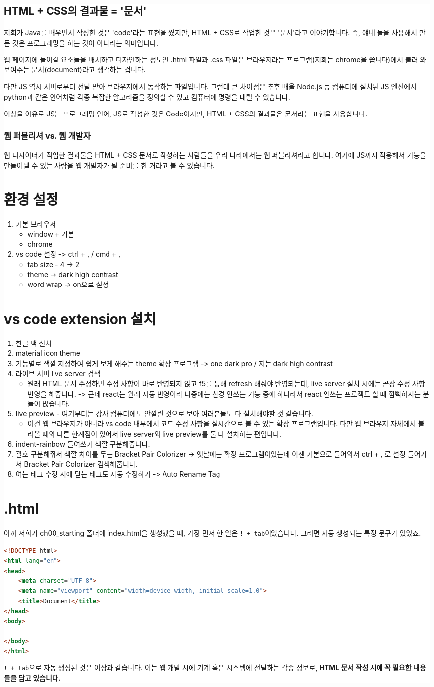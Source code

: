 ## HTML + CSS의 결과물 = '문서'
저희가 Java를 배우면서 작성한 것은 'code'라는 표현을 썼지만, HTML + CSS로 작업한 것은 '문서'라고 이야기합니다. 즉, 얘네 둘을 사용해서 만든 것은 프로그래밍을 하는 것이 아니라는 의미입니다. 

웹 페이지에 들어갈 요소들을 배치하고 디자인하는 정도인 .html 파일과 .css 파일은 브라우저라는 프로그램(저희는 chrome을 씁니다)에서 불러 와 보여주는 문서(document)라고 생각하는 겁니다.

다만 JS 역시 서버로부터 전달 받아 브라우저에서 동작하는 파일입니다. 그런데 큰 차이점은 추후 배울 Node.js 등 컴퓨터에 설치된 JS 엔진에서 python과 같은 언어처럼 각종 복잡한 알고리즘을 정의할 수 있고 컴퓨터에 명령을 내릴 수 있습니다.

이상을 이유로 JS는 프로그래밍 언어, JS로 작성한 것은 Code이지만, HTML + CSS의 결과물은 문서라는 표현을 사용합니다.

### 웹 퍼블리셔 vs. 웹 개발자
웹 디자이너가 작업한 결과물을 HTML + CSS 문서로 작성하는 사람들을 우리 나라에서는 웹 퍼블리셔라고 합니다. 여기에 JS까지 적용해서 기능을 만들어낼 수 있는 사람을 웹 개발자가 될 준비를 한 거라고 볼 수 있습니다.


# 환경 설정
1. 기본 브라우저
    - window + 기본
    - chrome
2. vs code 설정 -> ctrl + , / cmd + ,
    - tab size - 4 -> 2
    - theme -> dark high contrast
    - word wrap -> on으로 설정
# vs code extension 설치
1. 한글 팩 설치
2. material icon theme
3. 기능별로 색깔 지정하여 쉽게 보게 해주는 theme 확장 프로그램 -> one dark pro / 저는 dark high contrast
4. 라이브 서버 live server 검색
    - 원래 HTML 문서 수정하면 수정 사항이 바로 반영되지 않고 f5를 통해 refresh 해줘야 반영되는데, live server 설치 시에는 곧장 수정 사항 반영을 해줍니다. -> 근데 react는 원래 자동 반영이라 나중에는 신경 안쓰는 기능 중에 하나라서 react 안쓰는 프로젝트 할 때 깜빡하시는 분들이 많습니다.
5. live preview     - 여기부터는 강사 컴퓨터에도 안깔린 것으로 보아
                    여러분들도 다 설치해야할 것 같습니다.
    - 이건 웹 브라우저가 아니라 vs code 내부에서 코드 수정 사항을 실시간으로 볼 수 있는 확장 프로그램입니다. 다만 웹 브라우저 자체에서 불러올 때와 다른 한계점이 있어서 live server와 live preview를 둘 다 설치하는 편입니다.
6. indent-rainbow 들여쓰기 색깔 구분해줍니다.
7. 괄호 구분해줘서 색깔 차이를 두는 Bracket Pair Colorizer -> 옛날에는 확장 프로그램이었는데 이젠 기본으로 들어와서 ctrl + , 로 설정 들어가서 Bracket Pair Colorizer 검색해줍니다.
8. 여는 태그 수정 시에 닫는 태그도 자동 수정하기 -> Auto Rename Tag

# .html
아까 저희가 ch00_starting 폴더에 index.html을 생성했을 때, 가장 먼저 한 일은
`! + tab`이었습니다. 그러면 자동 생성되는 특정 문구가 있었죠.

```html
<!DOCTYPE html>
<html lang="en">
<head>
    <meta charset="UTF-8">
    <meta name="viewport" content="width=device-width, initial-scale=1.0">
    <title>Document</title>
</head>
<body>

</body>
</html>
```
`! + tab`으로 자동 생성된 것은 이상과 같습니다. 이는 웹 개발 시에 기계 혹은 시스템에 전달하는 각종 정보로, __HTML 문서 작성 시에 꼭 필요한 내용들을 담고 있습니다.__ 